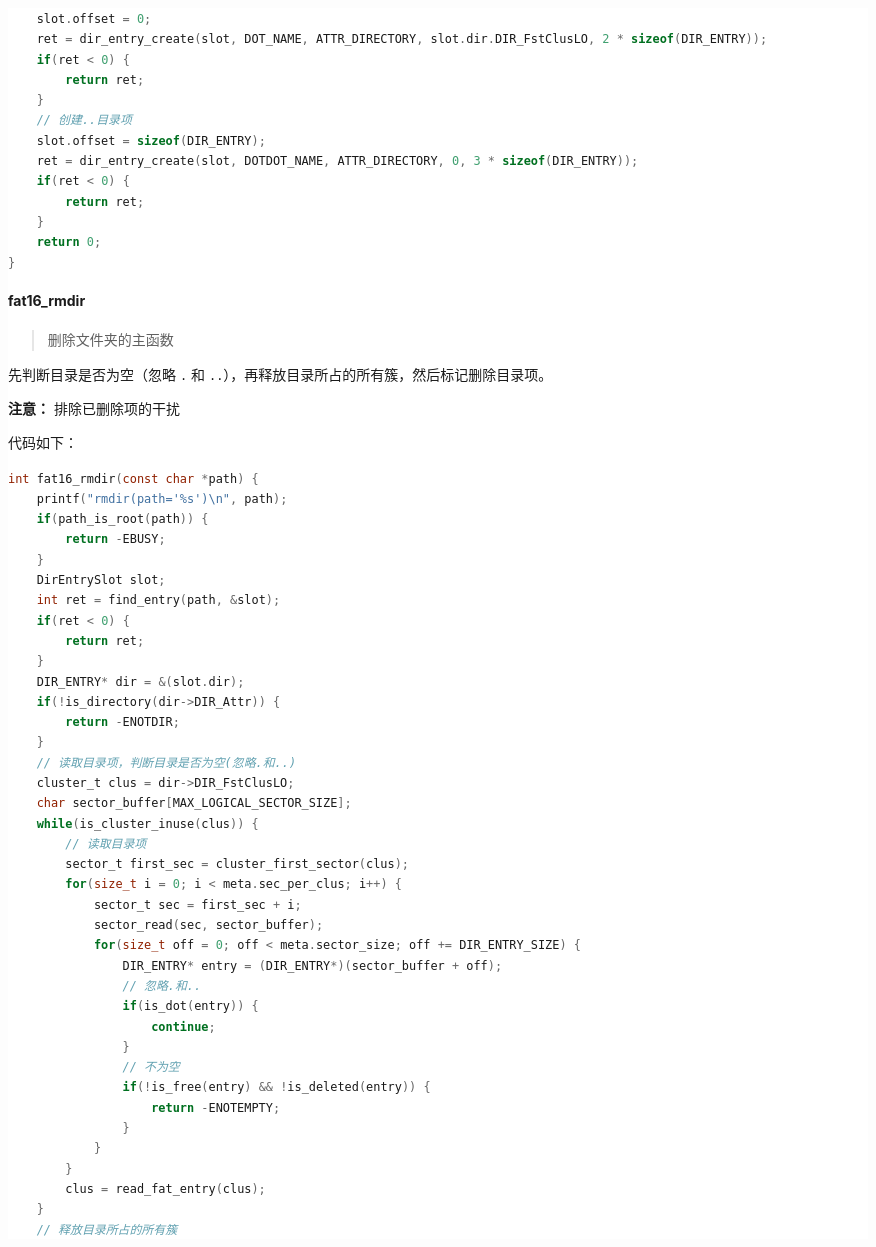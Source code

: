 ```c
    slot.offset = 0;
    ret = dir_entry_create(slot, DOT_NAME, ATTR_DIRECTORY, slot.dir.DIR_FstClusLO, 2 * sizeof(DIR_ENTRY));
    if(ret < 0) {
        return ret;
    }
    // 创建..目录项
    slot.offset = sizeof(DIR_ENTRY);
    ret = dir_entry_create(slot, DOTDOT_NAME, ATTR_DIRECTORY, 0, 3 * sizeof(DIR_ENTRY));
    if(ret < 0) {
        return ret;
    }
    return 0;
}
```

#### fat16_rmdir

> 删除文件夹的主函数

先判断目录是否为空（忽略 `.` 和 `..`），再释放目录所占的所有簇，然后标记删除目录项。

**注意：** 排除已删除项的干扰

代码如下：

```c
int fat16_rmdir(const char *path) {
    printf("rmdir(path='%s')\n", path);
    if(path_is_root(path)) {
        return -EBUSY;
    }
    DirEntrySlot slot;
    int ret = find_entry(path, &slot);
    if(ret < 0) {
        return ret;
    }
    DIR_ENTRY* dir = &(slot.dir);
    if(!is_directory(dir->DIR_Attr)) {
        return -ENOTDIR;
    }
    // 读取目录项，判断目录是否为空(忽略.和..)
    cluster_t clus = dir->DIR_FstClusLO;
    char sector_buffer[MAX_LOGICAL_SECTOR_SIZE];
    while(is_cluster_inuse(clus)) {
        // 读取目录项
        sector_t first_sec = cluster_first_sector(clus);
        for(size_t i = 0; i < meta.sec_per_clus; i++) {
            sector_t sec = first_sec + i;
            sector_read(sec, sector_buffer);
            for(size_t off = 0; off < meta.sector_size; off += DIR_ENTRY_SIZE) {
                DIR_ENTRY* entry = (DIR_ENTRY*)(sector_buffer + off);
                // 忽略.和..
                if(is_dot(entry)) {
                    continue;
                }
                // 不为空
                if(!is_free(entry) && !is_deleted(entry)) {
                    return -ENOTEMPTY;
                }
            }
        }
        clus = read_fat_entry(clus);
    }
    // 释放目录所占的所有簇
```